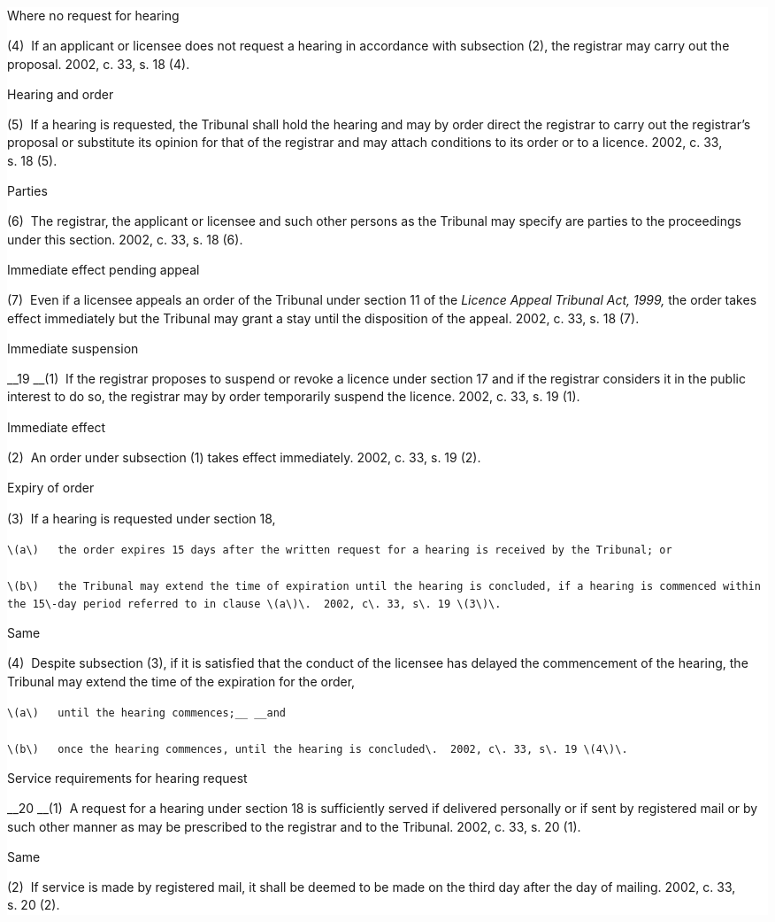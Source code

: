 Where no request for hearing

\(4\)  If an applicant or licensee does not request a hearing in accordance with subsection \(2\), the registrar may carry out the proposal\.  2002, c\. 33, s\. 18 \(4\)\.

Hearing and order

\(5\)  If a hearing is requested, the Tribunal shall hold the hearing and may by order direct the registrar to carry out the registrar’s proposal or substitute its opinion for that of the registrar and may attach conditions to its order or to a licence\.  2002, c\. 33, s\. 18 \(5\)\.

Parties

\(6\)  The registrar, the applicant or licensee and such other persons as the Tribunal may specify are parties to the proceedings under this section\.  2002, c\. 33, s\. 18 \(6\)\.

Immediate effect pending appeal

\(7\)  Even if a licensee appeals an order of the Tribunal under section 11 of the *Licence Appeal Tribunal Act, 1999,* the order takes effect immediately but the Tribunal may grant a stay until the disposition of the appeal\.  2002, c\. 33, s\. 18 \(7\)\.

Immediate suspension

<a id="BK21"></a>__19 __\(1\)  If the registrar proposes to suspend or revoke a licence under section 17 and if the registrar considers it in the public interest to do so, the registrar may by order temporarily suspend the licence\.  2002, c\. 33, s\. 19 \(1\)\.

Immediate effect

\(2\)  An order under subsection \(1\) takes effect immediately\.  2002, c\. 33, s\. 19 \(2\)\.

Expiry of order

\(3\)  If a hearing is requested under section 18,

	\(a\)	the order expires 15 days after the written request for a hearing is received by the Tribunal; or

	\(b\)	the Tribunal may extend the time of expiration until the hearing is concluded, if a hearing is commenced within the 15\-day period referred to in clause \(a\)\.  2002, c\. 33, s\. 19 \(3\)\.

Same

\(4\)  Despite subsection \(3\), if it is satisfied that the conduct of the licensee has delayed the commencement of the hearing, the Tribunal may extend the time of the expiration for the order,

	\(a\)	until the hearing commences;__ __and

	\(b\)	once the hearing commences, until the hearing is concluded\.  2002, c\. 33, s\. 19 \(4\)\.

Service requirements for hearing request

<a id="BK22"></a>__20 __\(1\)  A request for a hearing under section 18 is sufficiently served if delivered personally or if sent by registered mail or by such other manner as may be prescribed to the registrar and to the Tribunal\.  2002, c\. 33, s\. 20 \(1\)\.

Same

\(2\)  If service is made by registered mail, it shall be deemed to be made on the third day after the day of mailing\.  2002, c\. 33, s\. 20 \(2\)\.
